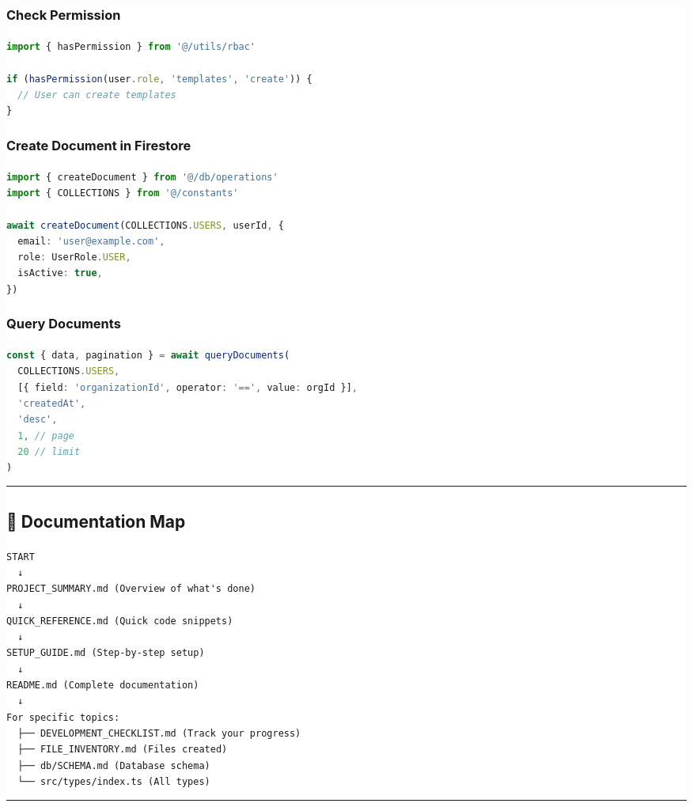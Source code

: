 ### Check Permission

```typescript
import { hasPermission } from '@/utils/rbac'

if (hasPermission(user.role, 'templates', 'create')) {
  // User can create templates
}
```

### Create Document in Firestore

```typescript
import { createDocument } from '@/db/operations'
import { COLLECTIONS } from '@/constants'

await createDocument(COLLECTIONS.USERS, userId, {
  email: 'user@example.com',
  role: UserRole.USER,
  isActive: true,
})
```

### Query Documents

```typescript
const { data, pagination } = await queryDocuments(
  COLLECTIONS.USERS,
  [{ field: 'organizationId', operator: '==', value: orgId }],
  'createdAt',
  'desc',
  1, // page
  20 // limit
)
```

---

## 📖 Documentation Map

```
START
  ↓
PROJECT_SUMMARY.md (Overview of what's done)
  ↓
QUICK_REFERENCE.md (Quick code snippets)
  ↓
SETUP_GUIDE.md (Step-by-step setup)
  ↓
README.md (Complete documentation)
  ↓
For specific topics:
  ├── DEVELOPMENT_CHECKLIST.md (Track your progress)
  ├── FILE_INVENTORY.md (Files created)
  ├── db/SCHEMA.md (Database schema)
  └── src/types/index.ts (All types)
```

---